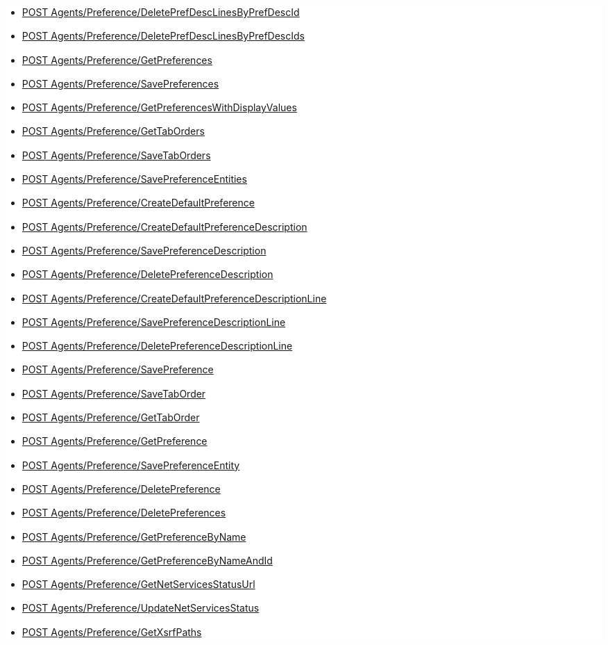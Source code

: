 * [POST Agents/Preference/DeletePrefDescLinesByPrefDescId](v1PreferenceAgent_DeletePrefDescLinesByPrefDescId.md)

* [POST Agents/Preference/DeletePrefDescLinesByPrefDescIds](v1PreferenceAgent_DeletePrefDescLinesByPrefDescIds.md)

* [POST Agents/Preference/GetPreferences](v1PreferenceAgent_GetPreferences.md)

* [POST Agents/Preference/SavePreferences](v1PreferenceAgent_SavePreferences.md)

* [POST Agents/Preference/GetPreferencesWithDisplayValues](v1PreferenceAgent_GetPreferencesWithDisplayValues.md)

* [POST Agents/Preference/GetTabOrders](v1PreferenceAgent_GetTabOrders.md)

* [POST Agents/Preference/SaveTabOrders](v1PreferenceAgent_SaveTabOrders.md)

* [POST Agents/Preference/SavePreferenceEntities](v1PreferenceAgent_SavePreferenceEntities.md)


* [POST Agents/Preference/CreateDefaultPreference](v1PreferenceAgent_CreateDefaultPreference.md)

* [POST Agents/Preference/CreateDefaultPreferenceDescription](v1PreferenceAgent_CreateDefaultPreferenceDescription.md)

* [POST Agents/Preference/SavePreferenceDescription](v1PreferenceAgent_SavePreferenceDescription.md)

* [POST Agents/Preference/DeletePreferenceDescription](v1PreferenceAgent_DeletePreferenceDescription.md)

* [POST Agents/Preference/CreateDefaultPreferenceDescriptionLine](v1PreferenceAgent_CreateDefaultPreferenceDescriptionLine.md)

* [POST Agents/Preference/SavePreferenceDescriptionLine](v1PreferenceAgent_SavePreferenceDescriptionLine.md)

* [POST Agents/Preference/DeletePreferenceDescriptionLine](v1PreferenceAgent_DeletePreferenceDescriptionLine.md)

* [POST Agents/Preference/SavePreference](v1PreferenceAgent_SavePreference.md)

* [POST Agents/Preference/SaveTabOrder](v1PreferenceAgent_SaveTabOrder.md)

* [POST Agents/Preference/GetTabOrder](v1PreferenceAgent_GetTabOrder.md)

* [POST Agents/Preference/GetPreference](v1PreferenceAgent_GetPreference.md)

* [POST Agents/Preference/SavePreferenceEntity](v1PreferenceAgent_SavePreferenceEntity.md)

* [POST Agents/Preference/DeletePreference](v1PreferenceAgent_DeletePreference.md)

* [POST Agents/Preference/DeletePreferences](v1PreferenceAgent_DeletePreferences.md)

* [POST Agents/Preference/GetPreferenceByName](v1PreferenceAgent_GetPreferenceByName.md)

* [POST Agents/Preference/GetPreferenceByNameAndId](v1PreferenceAgent_GetPreferenceByNameAndId.md)

* [POST Agents/Preference/GetNetServicesStatusUrl](v1PreferenceAgent_GetNetServicesStatusUrl.md)

* [POST Agents/Preference/UpdateNetServicesStatus](v1PreferenceAgent_UpdateNetServicesStatus.md)

* [POST Agents/Preference/GetXsrfPaths](v1PreferenceAgent_GetXsrfPaths.md)
